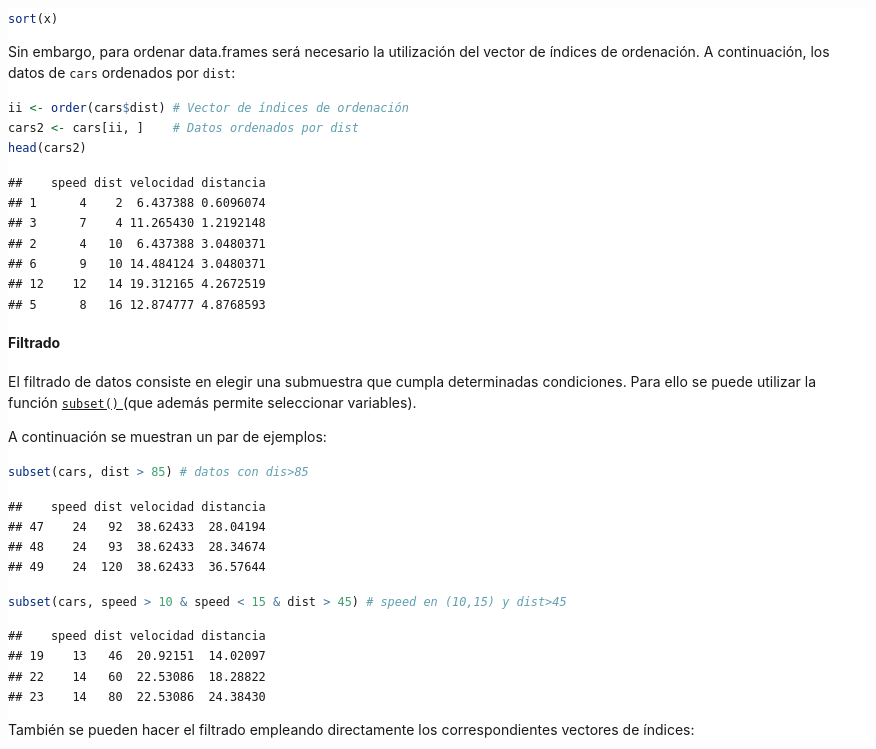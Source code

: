 ```r
sort(x)
```

Sin embargo, para ordenar data.frames será necesario la utilización del
vector de índices de ordenación. A continuación, los datos de `cars`
ordenados por `dist`:

```r
ii <- order(cars$dist) # Vector de índices de ordenación
cars2 <- cars[ii, ]    # Datos ordenados por dist
head(cars2)
```

```
##    speed dist velocidad distancia
## 1      4    2  6.437388 0.6096074
## 3      7    4 11.265430 1.2192148
## 2      4   10  6.437388 3.0480371
## 6      9   10 14.484124 3.0480371
## 12    12   14 19.312165 4.2672519
## 5      8   16 12.874777 4.8768593
```

#### Filtrado

El filtrado de datos consiste en
elegir una submuestra que cumpla determinadas condiciones. Para ello se
puede utilizar la función [`subset()` ](https://www.rdocumentation.org/packages/base/versions/3.6.1/topics/subset) 
(que además permite seleccionar variables).

A continuación se muestran un par de ejemplos:

```r
subset(cars, dist > 85) # datos con dis>85
```

```
##    speed dist velocidad distancia
## 47    24   92  38.62433  28.04194
## 48    24   93  38.62433  28.34674
## 49    24  120  38.62433  36.57644
```

```r
subset(cars, speed > 10 & speed < 15 & dist > 45) # speed en (10,15) y dist>45
```

```
##    speed dist velocidad distancia
## 19    13   46  20.92151  14.02097
## 22    14   60  22.53086  18.28822
## 23    14   80  22.53086  24.38430
```

También se pueden hacer el filtrado empleando directamente los
correspondientes vectores de índices:
